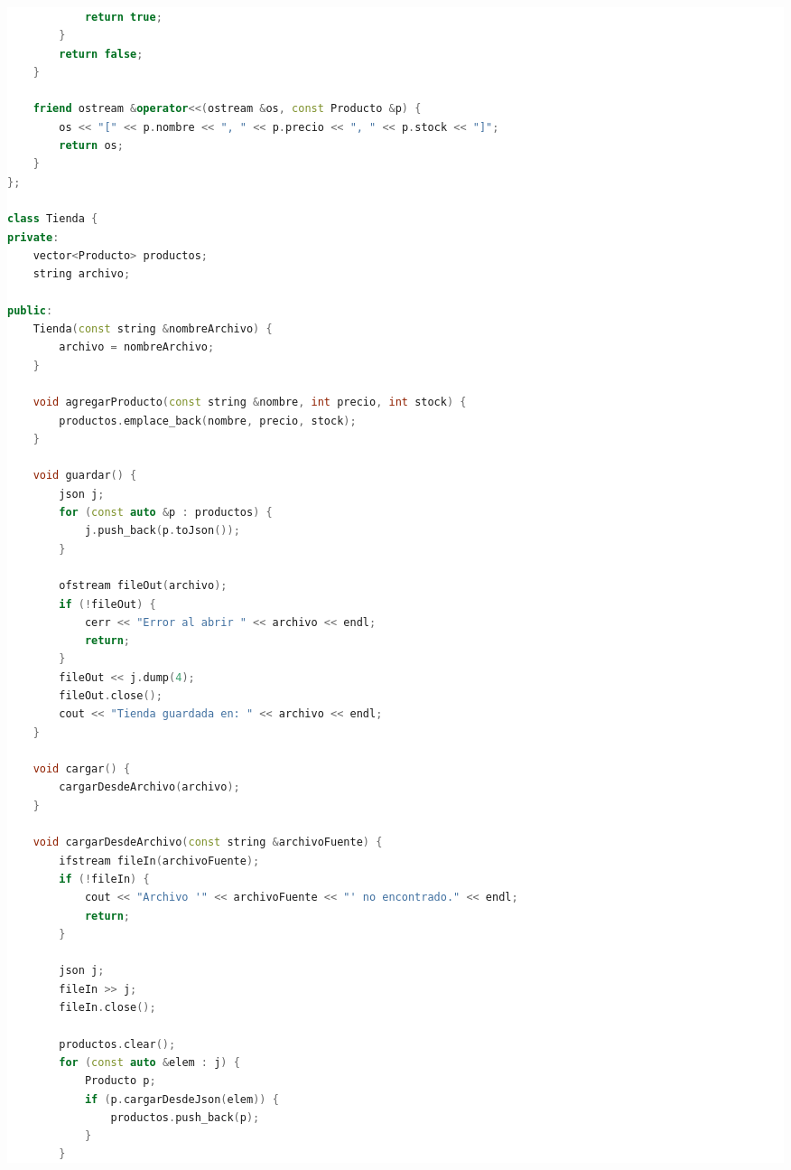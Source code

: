 ```cpp
            return true;
        }
        return false;
    }

    friend ostream &operator<<(ostream &os, const Producto &p) {
        os << "[" << p.nombre << ", " << p.precio << ", " << p.stock << "]";
        return os;
    }
};

class Tienda {
private:
    vector<Producto> productos;
    string archivo;

public:
    Tienda(const string &nombreArchivo) {
        archivo = nombreArchivo;
    }

    void agregarProducto(const string &nombre, int precio, int stock) {
        productos.emplace_back(nombre, precio, stock);
    }

    void guardar() {
        json j;
        for (const auto &p : productos) {
            j.push_back(p.toJson());
        }

        ofstream fileOut(archivo);
        if (!fileOut) {
            cerr << "Error al abrir " << archivo << endl;
            return;
        }
        fileOut << j.dump(4);
        fileOut.close();
        cout << "Tienda guardada en: " << archivo << endl;
    }

    void cargar() {
        cargarDesdeArchivo(archivo);
    }

    void cargarDesdeArchivo(const string &archivoFuente) {
        ifstream fileIn(archivoFuente);
        if (!fileIn) {
            cout << "Archivo '" << archivoFuente << "' no encontrado." << endl;
            return;
        }

        json j;
        fileIn >> j;
        fileIn.close();

        productos.clear();
        for (const auto &elem : j) {
            Producto p;
            if (p.cargarDesdeJson(elem)) {
                productos.push_back(p);
            }
        }
```